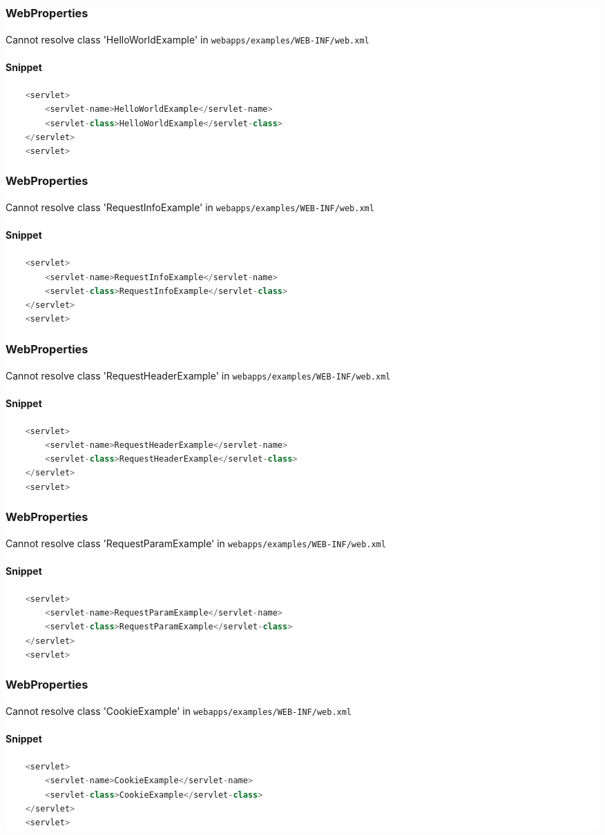 ### WebProperties
Cannot resolve class 'HelloWorldExample'
in `webapps/examples/WEB-INF/web.xml`
#### Snippet
```java
    <servlet>
        <servlet-name>HelloWorldExample</servlet-name>
        <servlet-class>HelloWorldExample</servlet-class>
    </servlet>
    <servlet>
```

### WebProperties
Cannot resolve class 'RequestInfoExample'
in `webapps/examples/WEB-INF/web.xml`
#### Snippet
```java
    <servlet>
        <servlet-name>RequestInfoExample</servlet-name>
        <servlet-class>RequestInfoExample</servlet-class>
    </servlet>
    <servlet>
```

### WebProperties
Cannot resolve class 'RequestHeaderExample'
in `webapps/examples/WEB-INF/web.xml`
#### Snippet
```java
    <servlet>
        <servlet-name>RequestHeaderExample</servlet-name>
        <servlet-class>RequestHeaderExample</servlet-class>
    </servlet>
    <servlet>
```

### WebProperties
Cannot resolve class 'RequestParamExample'
in `webapps/examples/WEB-INF/web.xml`
#### Snippet
```java
    <servlet>
        <servlet-name>RequestParamExample</servlet-name>
        <servlet-class>RequestParamExample</servlet-class>
    </servlet>
    <servlet>
```

### WebProperties
Cannot resolve class 'CookieExample'
in `webapps/examples/WEB-INF/web.xml`
#### Snippet
```java
    <servlet>
        <servlet-name>CookieExample</servlet-name>
        <servlet-class>CookieExample</servlet-class>
    </servlet>
    <servlet>
```
